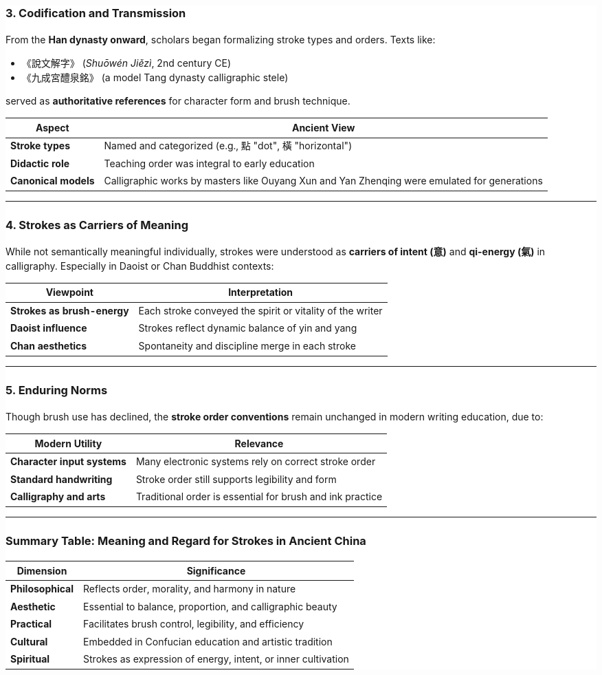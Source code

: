 
### 3. **Codification and Transmission**

From the **Han dynasty onward**, scholars began formalizing stroke types and orders. Texts like:

* 《說文解字》 (*Shuōwén Jiězì*, 2nd century CE)
* 《九成宮醴泉銘》 (a model Tang dynasty calligraphic stele)

served as **authoritative references** for character form and brush technique.

| Aspect               | Ancient View                                                                                 |
| -------------------- | -------------------------------------------------------------------------------------------- |
| **Stroke types**     | Named and categorized (e.g., 點 "dot", 橫 "horizontal")                                        |
| **Didactic role**    | Teaching order was integral to early education                                               |
| **Canonical models** | Calligraphic works by masters like Ouyang Xun and Yan Zhenqing were emulated for generations |

---

### 4. **Strokes as Carriers of Meaning**

While not semantically meaningful individually, strokes were understood as **carriers of intent (意)** and **qi-energy (氣)** in calligraphy. Especially in Daoist or Chan Buddhist contexts:

| Viewpoint                   | Interpretation                                            |
| --------------------------- | --------------------------------------------------------- |
| **Strokes as brush-energy** | Each stroke conveyed the spirit or vitality of the writer |
| **Daoist influence**        | Strokes reflect dynamic balance of yin and yang           |
| **Chan aesthetics**         | Spontaneity and discipline merge in each stroke           |

---

### 5. **Enduring Norms**

Though brush use has declined, the **stroke order conventions** remain unchanged in modern writing education, due to:

| Modern Utility              | Relevance                                                 |
| --------------------------- | --------------------------------------------------------- |
| **Character input systems** | Many electronic systems rely on correct stroke order      |
| **Standard handwriting**    | Stroke order still supports legibility and form           |
| **Calligraphy and arts**    | Traditional order is essential for brush and ink practice |

---

### Summary Table: Meaning and Regard for Strokes in Ancient China

| Dimension         | Significance                                                  |
| ----------------- | ------------------------------------------------------------- |
| **Philosophical** | Reflects order, morality, and harmony in nature               |
| **Aesthetic**     | Essential to balance, proportion, and calligraphic beauty     |
| **Practical**     | Facilitates brush control, legibility, and efficiency         |
| **Cultural**      | Embedded in Confucian education and artistic tradition        |
| **Spiritual**     | Strokes as expression of energy, intent, or inner cultivation |
